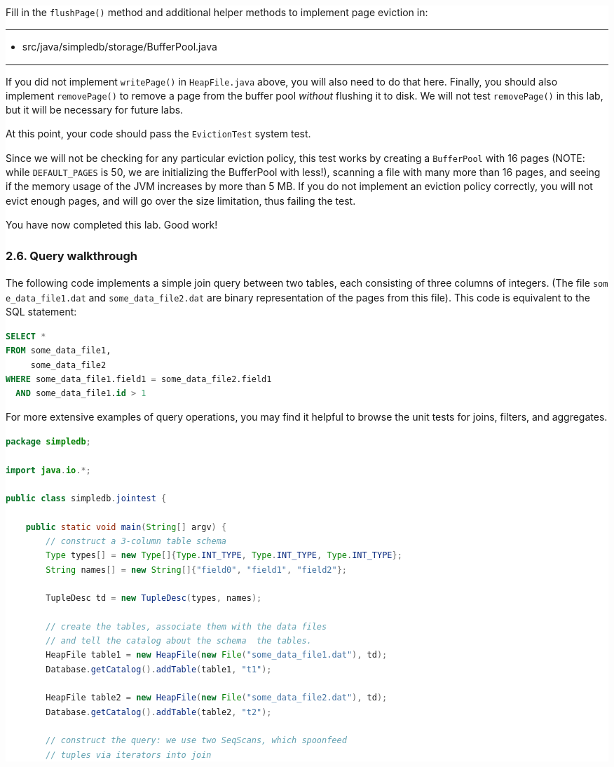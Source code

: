 Fill in the `flushPage()` method and additional helper methods to implement page
eviction in:

------

* src/java/simpledb/storage/BufferPool.java

------

If you did not implement `writePage()` in `HeapFile.java` above, you will also
need to do that here. Finally, you should also implement `removePage()` to
remove a page from the buffer pool *without* flushing it to disk. We will not
test `removePage()` in this lab, but it will be necessary for future labs.

At this point, your code should pass the `EvictionTest` system test.

Since we will not be checking for any particular eviction policy, this test
works by creating a `BufferPool` with 16 pages (NOTE: while `DEFAULT_PAGES` is
50, we are initializing the BufferPool with less!), scanning a file with many
more than 16 pages, and seeing if the memory usage of the JVM increases by more
than 5 MB. If you do not implement an eviction policy correctly, you will not
evict enough pages, and will go over the size limitation, thus failing the test.

You have now completed this lab. Good work!

<a name="query_walkthrough"></a>

### 2.6. Query walkthrough

The following code implements a simple join query between two tables, each
consisting of three columns of integers.  (The file `some_data_file1.dat` and
`some_data_file2.dat` are binary representation of the pages from this file).
This code is equivalent to the SQL statement:

```sql
SELECT *
FROM some_data_file1,
     some_data_file2
WHERE some_data_file1.field1 = some_data_file2.field1
  AND some_data_file1.id > 1
```

For more extensive examples of query operations, you may find it helpful to
browse the unit tests for joins, filters, and aggregates.

```java
package simpledb;

import java.io.*;

public class simpledb.jointest {

    public static void main(String[] argv) {
        // construct a 3-column table schema
        Type types[] = new Type[]{Type.INT_TYPE, Type.INT_TYPE, Type.INT_TYPE};
        String names[] = new String[]{"field0", "field1", "field2"};

        TupleDesc td = new TupleDesc(types, names);

        // create the tables, associate them with the data files
        // and tell the catalog about the schema  the tables.
        HeapFile table1 = new HeapFile(new File("some_data_file1.dat"), td);
        Database.getCatalog().addTable(table1, "t1");

        HeapFile table2 = new HeapFile(new File("some_data_file2.dat"), td);
        Database.getCatalog().addTable(table2, "t2");

        // construct the query: we use two SeqScans, which spoonfeed
        // tuples via iterators into join
```